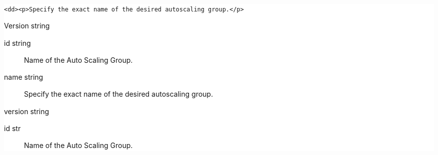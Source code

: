     <dd><p>Specify the exact name of the desired autoscaling group.</p>
</dd><dt class="property-required"
            title="Required">
        <span id="version_go">
<a data-swiftype-name="resource-property" data-swiftype-type="text" href="#version_go" style="color: inherit; text-decoration: inherit;">Version</a>
</span>
        <span class="property-indicator"></span>
        <span class="property-type">string</span>
    </dt>
    <dd></dd></dl>
</pulumi-choosable>
</div>

<div>
<pulumi-choosable type="language" values="javascript,typescript">
<dl class="resources-properties"><dt class="property-required"
            title="Required">
        <span id="id_nodejs">
<a data-swiftype-name="resource-property" data-swiftype-type="text" href="#id_nodejs" style="color: inherit; text-decoration: inherit;">id</a>
</span>
        <span class="property-indicator"></span>
        <span class="property-type">string</span>
    </dt>
    <dd><p>Name of the Auto Scaling Group.</p>
</dd><dt class="property-required"
            title="Required">
        <span id="name_nodejs">
<a data-swiftype-name="resource-property" data-swiftype-type="text" href="#name_nodejs" style="color: inherit; text-decoration: inherit;">name</a>
</span>
        <span class="property-indicator"></span>
        <span class="property-type">string</span>
    </dt>
    <dd><p>Specify the exact name of the desired autoscaling group.</p>
</dd><dt class="property-required"
            title="Required">
        <span id="version_nodejs">
<a data-swiftype-name="resource-property" data-swiftype-type="text" href="#version_nodejs" style="color: inherit; text-decoration: inherit;">version</a>
</span>
        <span class="property-indicator"></span>
        <span class="property-type">string</span>
    </dt>
    <dd></dd></dl>
</pulumi-choosable>
</div>

<div>
<pulumi-choosable type="language" values="python">
<dl class="resources-properties"><dt class="property-required"
            title="Required">
        <span id="id_python">
<a data-swiftype-name="resource-property" data-swiftype-type="text" href="#id_python" style="color: inherit; text-decoration: inherit;">id</a>
</span>
        <span class="property-indicator"></span>
        <span class="property-type">str</span>
    </dt>
    <dd><p>Name of the Auto Scaling Group.</p>
</dd><dt class="property-required"
            title="Required">
        <span id="name_python">